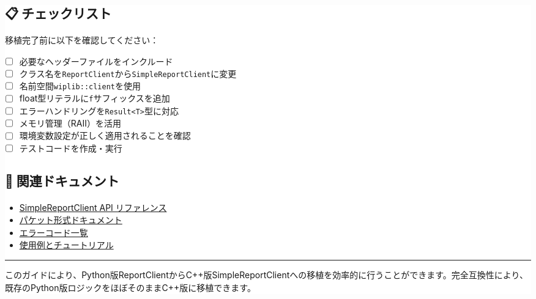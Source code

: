 ```cpp
```

## 📋 チェックリスト

移植完了前に以下を確認してください：

- [ ] 必要なヘッダーファイルをインクルード
- [ ] クラス名を`ReportClient`から`SimpleReportClient`に変更
- [ ] 名前空間`wiplib::client`を使用
- [ ] float型リテラルに`f`サフィックスを追加
- [ ] エラーハンドリングを`Result<T>`型に対応
- [ ] メモリ管理（RAII）を活用
- [ ] 環境変数設定が正しく適用されることを確認
- [ ] テストコードを作成・実行

## 🔗 関連ドキュメント

- [SimpleReportClient API リファレンス](simple_report_client.hpp)
- [パケット形式ドキュメント](../include/wiplib/packet/report_packet_compat.hpp)
- [エラーコード一覧](../include/wiplib/error.hpp)
- [使用例とチュートリアル](../examples/simple_report_client_tutorial.cpp)

---

このガイドにより、Python版ReportClientからC++版SimpleReportClientへの移植を効率的に行うことができます。完全互換性により、既存のPython版ロジックをほぼそのままC++版に移植できます。